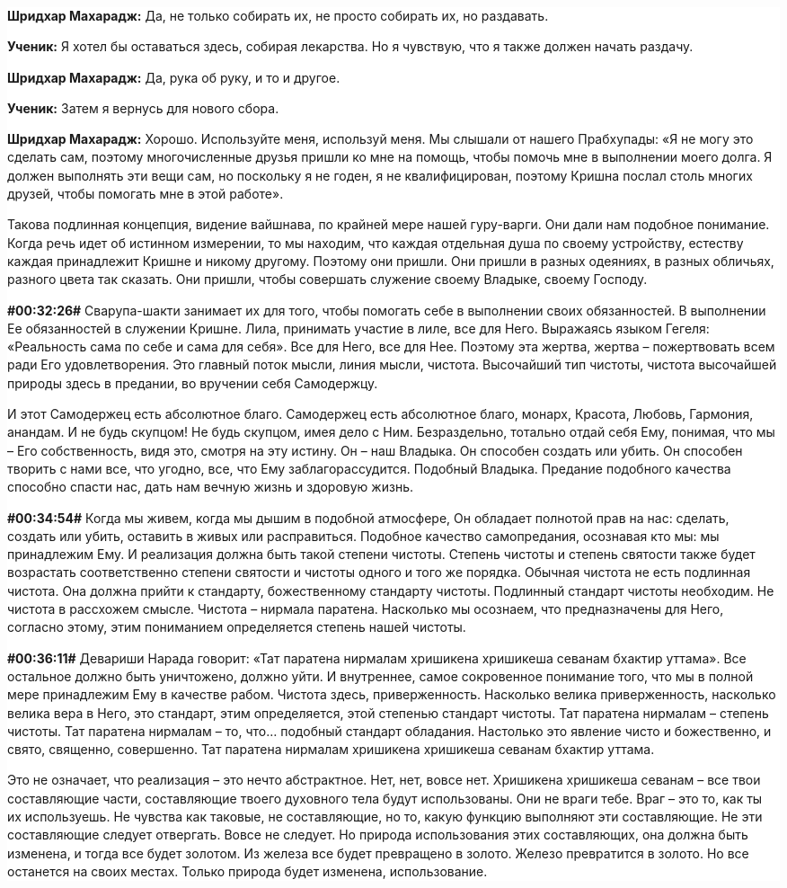 **Шридхар Махарадж:** Да, не только собирать их, не просто собирать их, но раздавать.

**Ученик:** Я хотел бы оставаться здесь, собирая лекарства. Но я чувствую, что я также должен начать раздачу.

**Шридхар Махарадж:** Да, рука об руку, и то и другое.

**Ученик:** Затем я вернусь для нового сбора.

**Шридхар Махарадж:** Хорошо. Используйте меня, используй меня. Мы слышали от нашего Прабхупады: «Я не могу это сделать сам, поэтому многочисленные друзья пришли ко мне на помощь, чтобы помочь мне в выполнении моего долга. Я должен выполнять эти вещи сам, но поскольку я не годен, я не квалифицирован, поэтому Кришна послал столь многих друзей, чтобы помогать мне в этой работе».

Такова подлинная концепция, видение вайшнава, по крайней мере нашей гуру-варги. Они дали нам подобное понимание. Когда речь идет об истинном измерении, то мы находим, что каждая отдельная душа по своему устройству, естеству каждая принадлежит Кришне и никому другому. Поэтому они пришли. Они пришли в разных одеяниях, в разных обличьях, разного цвета так сказать. Они пришли, чтобы совершать служение своему Владыке, своему Господу.

**#00:32:26#** Сварупа-шакти занимает их для того, чтобы помогать себе в выполнении своих обязанностей. В выполнении Ее обязанностей в служении Кришне. Лила, принимать участие в лиле, все для Него. Выражаясь языком Гегеля: «Реальность сама по себе и сама для себя». Все для Него, все для Нее. Поэтому эта жертва, жертва – пожертвовать всем ради Его удовлетворения. Это главный поток мысли, линия мысли, чистота. Высочайший тип чистоты, чистота высочайшей природы здесь в предании, во вручении себя Самодержцу.

И этот Самодержец есть абсолютное благо. Самодержец есть абсолютное благо, монарх, Красота, Любовь, Гармония, анандам. И не будь скупцом! Не будь скупцом, имея дело с Ним. Безраздельно, тотально отдай себя Ему, понимая, что мы – Его собственность, видя это, смотря на эту истину. Он – наш Владыка. Он способен создать или убить. Он способен творить с нами все, что угодно, все, что Ему заблагорассудится. Подобный Владыка. Предание подобного качества способно спасти нас, дать нам вечную жизнь и здоровую жизнь.

**#00:34:54#** Когда мы живем, когда мы дышим в подобной атмосфере, Он обладает полнотой прав на нас: сделать, создать или убить, оставить в живых или расправиться. Подобное качество самопредания, осознавая кто мы: мы принадлежим Ему. И реализация должна быть такой степени чистоты. Степень чистоты и степень святости также будет возрастать соответственно степени святости и чистоты одного и того же порядка. Обычная чистота не есть подлинная чистота. Она должна прийти к стандарту, божественному стандарту чистоты. Подлинный стандарт чистоты необходим. Не чистота в рассхожем смысле. Чистота – нирмала паратена. Насколько мы осознаем, что предназначены для Него, согласно этому, этим пониманием определяется степень нашей чистоты.

**#00:36:11#** Девариши Нарада говорит: «Тат паратена нирмалам хришикена хришикеша севанам бхактир уттама». Все остальное должно быть уничтожено, должно уйти. И внутреннее, самое сокровенное понимание того, что мы в полной мере принадлежим Ему в качестве рабом. Чистота здесь, приверженность. Насколько велика приверженность, насколько велика вера в Него, это стандарт, этим определяется, этой степенью стандарт чистоты. Тат паратена нирмалам – степень чистоты. Тат паратена нирмалам – то, что… подобный стандарт обладания. Настолько это явление чисто и божественно, и свято, священно, совершенно. Тат паратена нирмалам хришикена хришикеша севанам бхактир уттама.

Это не означает, что реализация – это нечто абстрактное. Нет, нет, вовсе нет. Хришикена хришикеша севанам – все твои составляющие части, составляющие твоего духовного тела будут использованы. Они не враги тебе. Враг – это то, как ты их используешь. Не чувства как таковые, не составляющие, но то, какую функцию выполняют эти составляющие. Не эти составляющие следует отвергать. Вовсе не следует. Но природа использования этих составляющих, она должна быть изменена, и тогда все будет золотом. Из железа все будет превращено в золото. Железо превратится в золото. Но все останется на своих местах. Только природа будет изменена, использование.
